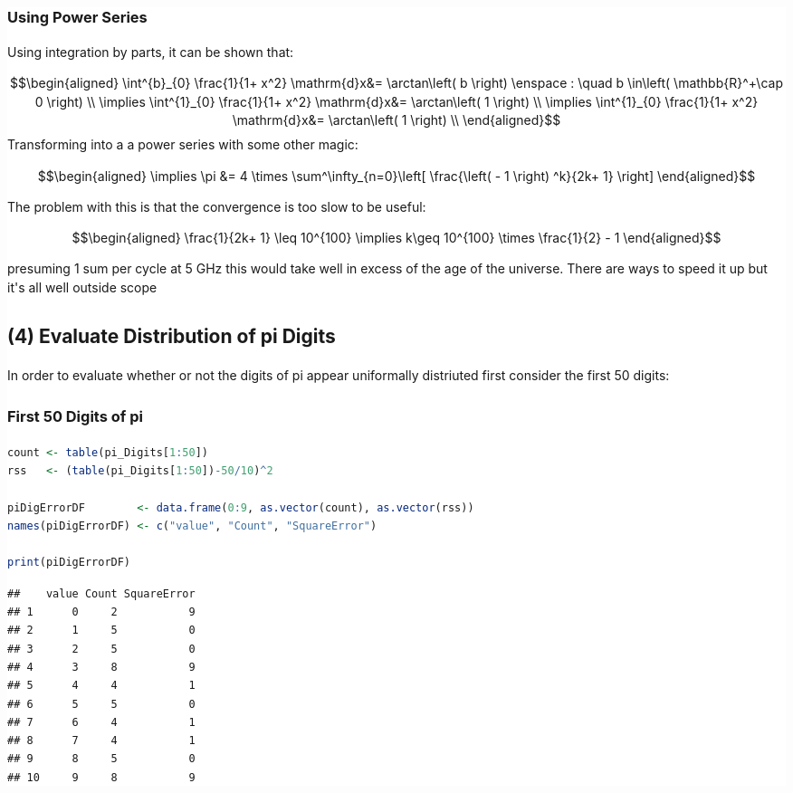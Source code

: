 


### Using Power Series

Using integration by parts, it can be shown that:

$$\begin{aligned}
\int^{b}_{0} \frac{1}{1+ x^2}  \mathrm{d}x&= \arctan\left( b \right) \enspace : \quad b \in\left( \mathbb{R}^+\cap 0 \right)  \\
 \implies  \int^{1}_{0} \frac{1}{1+ x^2}  \mathrm{d}x&= \arctan\left( 1 \right) \\
 \implies  \int^{1}_{0} \frac{1}{1+ x^2}  \mathrm{d}x&= \arctan\left( 1 \right) \\
\end{aligned}$$
Transforming into a a power series with some other magic:

$$\begin{aligned}
\implies  \pi &= 4 \times \sum^\infty_{n=0}\left[ \frac{\left( - 1 \right) ^k}{2k+ 1}   \right] 
\end{aligned}$$

The problem with this is that the convergence is too slow to be useful:

$$\begin{aligned}
\frac{1}{2k+ 1} \leq 10^{100}  \implies  k\geq 10^{100} \times \frac{1}{2} - 1
\end{aligned}$$

presuming 1 sum per cycle at 5 GHz this would take well in excess of the age of the universe.
There are ways to speed it up but it's all well outside scope





## (4) Evaluate Distribution of pi Digits

In order to evaluate whether or not the digits of pi appear uniformally distriuted first consider the first 50 digits:

### First 50 Digits of pi


```r
count <- table(pi_Digits[1:50])
rss   <- (table(pi_Digits[1:50])-50/10)^2

piDigErrorDF        <- data.frame(0:9, as.vector(count), as.vector(rss))
names(piDigErrorDF) <- c("value", "Count", "SquareError")

print(piDigErrorDF)
```

```
##    value Count SquareError
## 1      0     2           9
## 2      1     5           0
## 3      2     5           0
## 4      3     8           9
## 5      4     4           1
## 6      5     5           0
## 7      6     4           1
## 8      7     4           1
## 9      8     5           0
## 10     9     8           9
```
